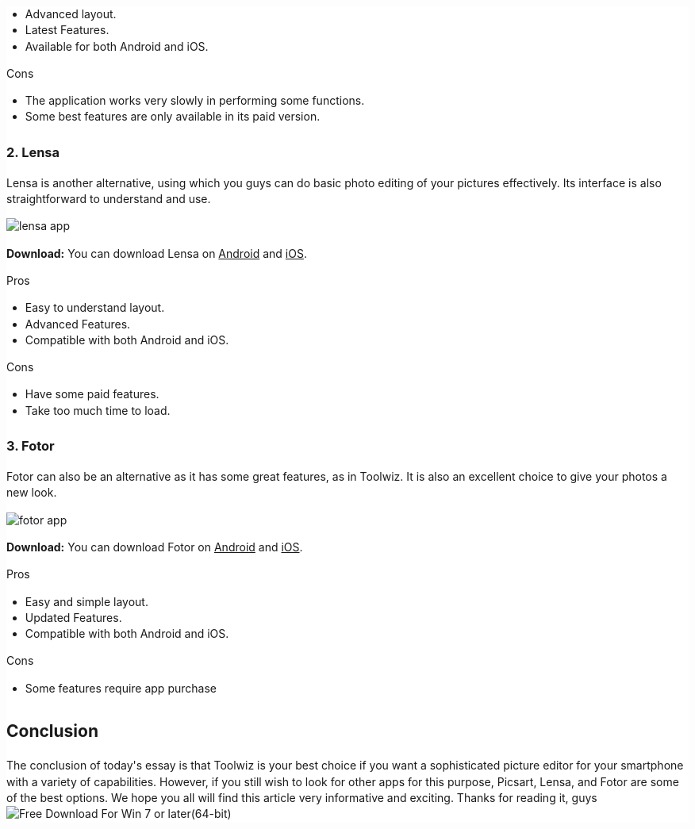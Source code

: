 * Advanced layout.
* Latest Features.
* Available for both Android and iOS.

Cons

* The application works very slowly in performing some functions.
* Some best features are only available in its paid version.

### 2\. Lensa

Lensa is another alternative, using which you guys can do basic photo editing of your pictures effectively. Its interface is also straightforward to understand and use.

![lensa app](https://images.wondershare.com/filmora/article-images/2022/09/toolwiz-photos-review-7.jpg)

**Download:** You can download Lensa on [Android](https://play.google.com/store/apps/details?id=com.lensa.app&hl=en&gl=US) and [iOS](https://apps.apple.com/us/app/lensa-photo-video-editor/id1436732536).

Pros

* Easy to understand layout.
* Advanced Features.
* Compatible with both Android and iOS.

Cons

* Have some paid features.
* Take too much time to load.

### 3\. Fotor

Fotor can also be an alternative as it has some great features, as in Toolwiz. It is also an excellent choice to give your photos a new look.

![fotor app](https://images.wondershare.com/filmora/article-images/2022/09/toolwiz-photos-review-8.jpg)

**Download:** You can download Fotor on [Android](https://play.google.com/store/apps/details?id=com.everimaging.photoeffectstudio&hl=en&gl=US) and [iOS](https://apps.apple.com/us/app/fotor-photo-editor-design/id440159265).

Pros

* Easy and simple layout.
* Updated Features.
* Compatible with both Android and iOS.

Cons

* Some features require app purchase

## Conclusion

The conclusion of today's essay is that Toolwiz is your best choice if you want a sophisticated picture editor for your smartphone with a variety of capabilities. However, if you still wish to look for other apps for this purpose, Picsart, Lensa, and Fotor are some of the best options. We hope you all will find this article very informative and exciting. Thanks for reading it, guys ![Free Download](https://tools.techidaily.com/wondershare/filmora/download/) For Win 7 or later(64-bit)
